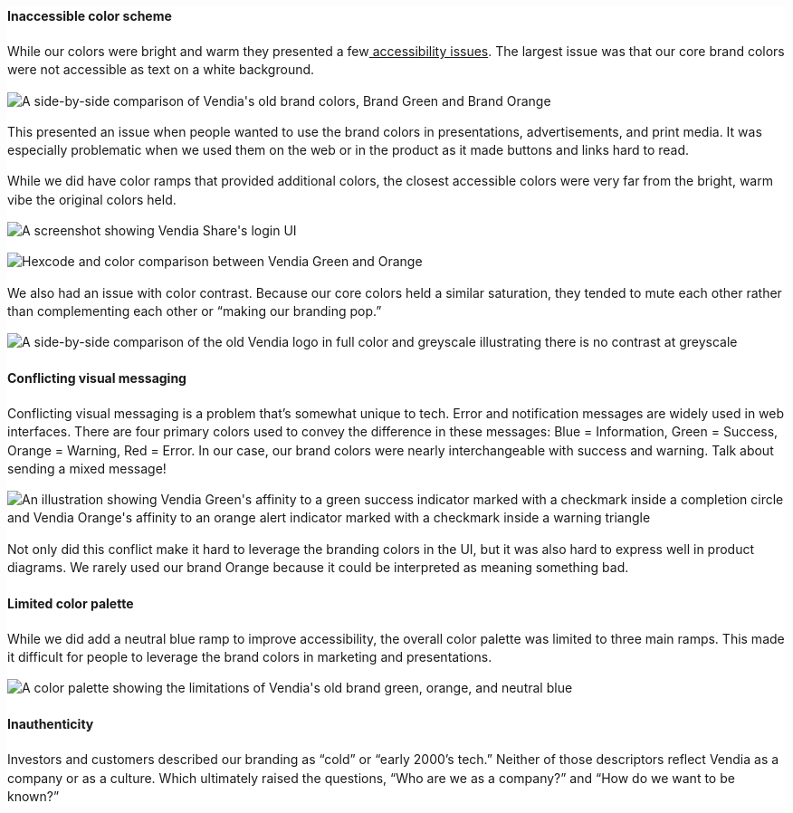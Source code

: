 
#### Inaccessible color scheme

While our colors were bright and warm they presented a few[ accessibility issues](https://www.w3.org/WAI/standards-guidelines/). The largest issue was that our core brand colors were not accessible as text on a white background.

![A side-by-side comparison of Vendia's old brand colors, Brand Green and Brand Orange](https://d24nhiikxn5jns.cloudfront.net/optimized/user-images.githubusercontent.com..107442245..187552855-a03e251f-c138-41f5-a64e-07e7ce592c00.png)

This presented an issue when people wanted to use the brand colors in presentations, advertisements, and print media. It was especially problematic when we used them on the web or in the product as it made buttons and links hard to read.

While we did have color ramps that provided additional colors, the closest accessible colors were very far from the bright, warm vibe the original colors held.

![A screenshot showing Vendia Share's login UI](https://d24nhiikxn5jns.cloudfront.net/optimized/user-images.githubusercontent.com..107442245..187553967-e4268e6e-a68e-4ed7-a108-79a03d7592e9.png)

![Hexcode and color comparison between Vendia Green and Orange](https://d24nhiikxn5jns.cloudfront.net/optimized/user-images.githubusercontent.com..107442245..187561146-6e0d76fd-a369-47e7-ae98-0af5434d3a22.png)

We also had an issue with color contrast. Because our core colors held a similar saturation, they tended to mute each other rather than complementing each other or “making our branding pop.”

![A side-by-side comparison of the old Vendia logo in full color and greyscale illustrating there is no contrast at greyscale](https://d24nhiikxn5jns.cloudfront.net/optimized/user-images.githubusercontent.com..107442245..187555387-98eb19e7-3c1f-42ba-8fbf-3985ed902e99.png)

#### Conflicting visual messaging

Conflicting visual messaging is a problem that’s somewhat unique to tech. Error and notification messages are widely used in web interfaces. There are four primary colors used to convey the difference in these messages: Blue = Information, Green = Success, Orange = Warning, Red = Error. In our case, our brand colors were nearly interchangeable with success and warning. Talk about sending a mixed message!

![An illustration showing Vendia Green's affinity to a green success indicator marked with a checkmark inside a completion circle and Vendia Orange's affinity to an orange alert indicator marked with a checkmark inside a warning triangle](https://d24nhiikxn5jns.cloudfront.net/optimized/user-images.githubusercontent.com..107442245..187555577-ae06d04e-6ca0-4729-9def-92d08ac0a977.png)

Not only did this conflict make it hard to leverage the branding colors in the UI, but it was also hard to express well in product diagrams. We rarely used our brand Orange because it could be interpreted as meaning something bad.


#### Limited color palette

While we did add a neutral blue ramp to improve accessibility, the overall color palette was limited to three main ramps. This made it difficult for people to leverage the brand colors in marketing and presentations.

![A color palette showing the limitations of Vendia's old brand green, orange, and neutral blue](https://d24nhiikxn5jns.cloudfront.net/optimized/user-images.githubusercontent.com..107442245..187561881-82747e40-536c-4f29-a07a-5469763cd71e.png)


#### Inauthenticity

Investors and customers described our branding as “cold” or “early 2000’s tech.” Neither of those descriptors reflect Vendia as a company or as a culture. Which ultimately raised the questions, “Who are we as a company?” and “How do we want to be known?”
